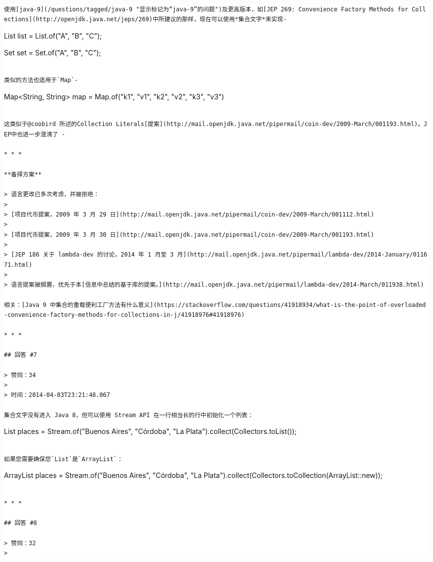 ```
使用[java-9](/questions/tagged/java-9 "显示标记为“java-9”的问题")及更高版本，如[JEP 269: Convenience Factory Methods for Collections](http://openjdk.java.net/jeps/269)中所建议的那样，现在可以使用*集合文字*来实现-

```
List<String> list = List.of("A", "B", "C");

Set<String> set = Set.of("A", "B", "C"); 
```

类似的方法也适用于`Map`-

```
Map<String, String> map = Map.of("k1", "v1", "k2", "v2", "k3", "v3") 
```

这类似于@coobird 所述的Collection Literals[提案](http://mail.openjdk.java.net/pipermail/coin-dev/2009-March/001193.html)。JEP中也进一步澄清了 -

* * *

**备择方案**

> 语言更改已多次考虑，并被拒绝：
> 
> [项目代币提案，2009 年 3 月 29 日](http://mail.openjdk.java.net/pipermail/coin-dev/2009-March/001112.html)
> 
> [项目代币提案，2009 年 3 月 30 日](http://mail.openjdk.java.net/pipermail/coin-dev/2009-March/001193.html)
> 
> [JEP 186 关于 lambda-dev 的讨论，2014 年 1 月至 3 月](http://mail.openjdk.java.net/pipermail/lambda-dev/2014-January/011671.html)
> 
> 语言提案被搁置，优先于本[信息中总结的基于库的提案。](http://mail.openjdk.java.net/pipermail/lambda-dev/2014-March/011938.html)

相关：[Java 9 中集合的重载便利工厂方法有什么意义](https://stackoverflow.com/questions/41918934/what-is-the-point-of-overloaded-convenience-factory-methods-for-collections-in-j/41918976#41918976)

* * *

## 回答 #7

> 赞同：34
> 
> 时间：2014-04-03T23:21:48.067

集合文字没有进入 Java 8，但可以使用 Stream API 在一行相当长的行中初始化一个列表：

```
List<String> places = Stream.of("Buenos Aires", "Córdoba", "La Plata").collect(Collectors.toList()); 
```

如果您需要确保您`List`是`ArrayList`：

```
ArrayList<String> places = Stream.of("Buenos Aires", "Córdoba", "La Plata").collect(Collectors.toCollection(ArrayList::new)); 
```

* * *

## 回答 #8

> 赞同：32
> 
```